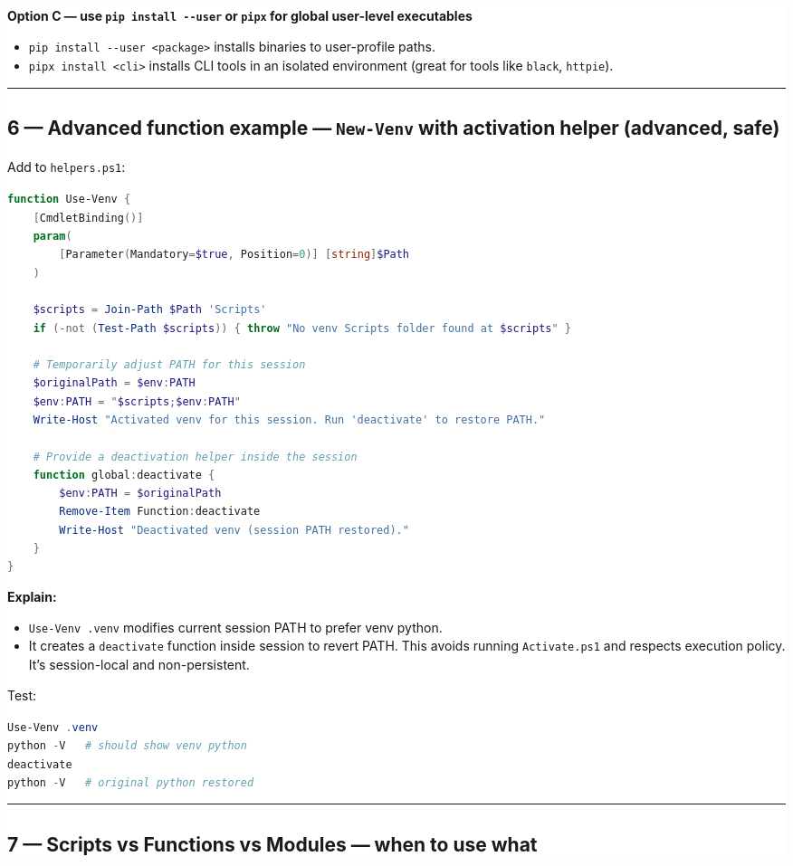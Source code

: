 **Option C — use `pip install --user` or `pipx` for global user-level executables**

- `pip install --user <package>` installs binaries to user-profile paths.
- `pipx install <cli>` installs CLI tools in an isolated environment (great for tools like `black`, `httpie`).

---

## 6 — Advanced function example — `New-Venv` with activation helper (advanced, safe)

Add to `helpers.ps1`:

```powershell
function Use-Venv {
    [CmdletBinding()]
    param(
        [Parameter(Mandatory=$true, Position=0)] [string]$Path
    )

    $scripts = Join-Path $Path 'Scripts'
    if (-not (Test-Path $scripts)) { throw "No venv Scripts folder found at $scripts" }

    # Temporarily adjust PATH for this session
    $originalPath = $env:PATH
    $env:PATH = "$scripts;$env:PATH"
    Write-Host "Activated venv for this session. Run 'deactivate' to restore PATH."

    # Provide a deactivation helper inside the session
    function global:deactivate {
        $env:PATH = $originalPath
        Remove-Item Function:deactivate
        Write-Host "Deactivated venv (session PATH restored)."
    }
}
```

**Explain:**

- `Use-Venv .venv` modifies current session PATH to prefer venv python.
- It creates a `deactivate` function inside session to revert PATH. This avoids running `Activate.ps1` and respects execution policy. It’s session-local and non-persistent.

Test:

```powershell
Use-Venv .venv
python -V   # should show venv python
deactivate
python -V   # original python restored
```

---

## 7 — Scripts vs Functions vs Modules — when to use what
